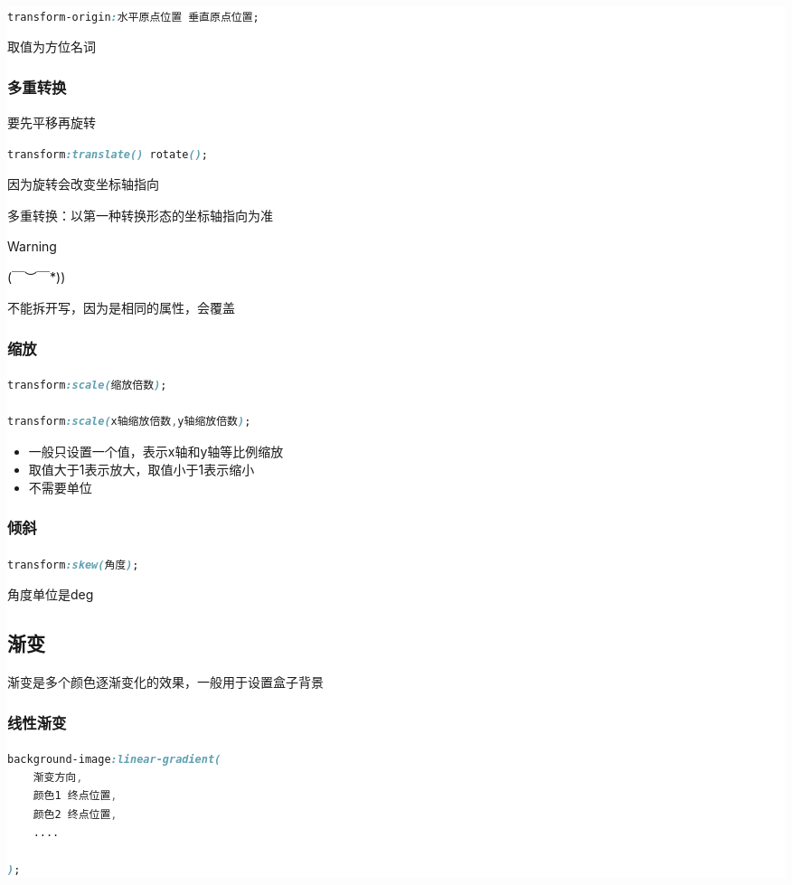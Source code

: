 ```css
transform-origin:水平原点位置 垂直原点位置;
```

取值为方位名词

### 多重转换

要先平移再旋转

```css
transform:translate() rotate();
```

因为旋转会改变坐标轴指向

多重转换：以第一种转换形态的坐标轴指向为准

> [!WARNING]
>
> \(￣︶￣*\))
>
> 不能拆开写，因为是相同的属性，会覆盖

### 缩放

```css
transform:scale(缩放倍数);

transform:scale(x轴缩放倍数,y轴缩放倍数);
```

- 一般只设置一个值，表示x轴和y轴等比例缩放
- 取值大于1表示放大，取值小于1表示缩小
- 不需要单位

### 倾斜

```css
transform:skew(角度);
```

角度单位是deg

## 渐变

渐变是多个颜色逐渐变化的效果，一般用于设置盒子背景

### 线性渐变

```css
background-image:linear-gradient(
	渐变方向,
	颜色1 终点位置,
	颜色2 终点位置,
	....
	
);
```
